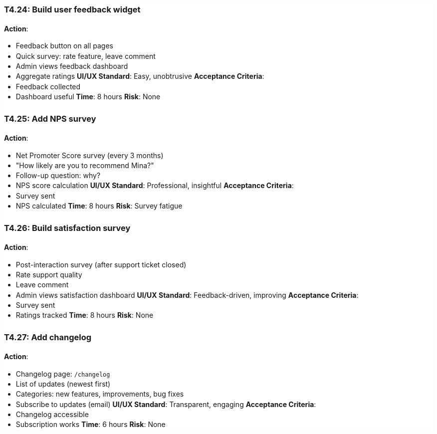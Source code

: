 ### T4.24: Build user feedback widget
**Action**:
- Feedback button on all pages
- Quick survey: rate feature, leave comment
- Admin views feedback dashboard
- Aggregate ratings
**UI/UX Standard**: Easy, unobtrusive
**Acceptance Criteria**:
- Feedback collected
- Dashboard useful
**Time**: 8 hours
**Risk**: None

### T4.25: Add NPS survey
**Action**:
- Net Promoter Score survey (every 3 months)
- "How likely are you to recommend Mina?"
- Follow-up question: why?
- NPS score calculation
**UI/UX Standard**: Professional, insightful
**Acceptance Criteria**:
- Survey sent
- NPS calculated
**Time**: 8 hours
**Risk**: Survey fatigue

### T4.26: Build satisfaction survey
**Action**:
- Post-interaction survey (after support ticket closed)
- Rate support quality
- Leave comment
- Admin views satisfaction dashboard
**UI/UX Standard**: Feedback-driven, improving
**Acceptance Criteria**:
- Survey sent
- Ratings tracked
**Time**: 8 hours
**Risk**: None

### T4.27: Add changelog
**Action**:
- Changelog page: `/changelog`
- List of updates (newest first)
- Categories: new features, improvements, bug fixes
- Subscribe to updates (email)
**UI/UX Standard**: Transparent, engaging
**Acceptance Criteria**:
- Changelog accessible
- Subscription works
**Time**: 6 hours
**Risk**: None
